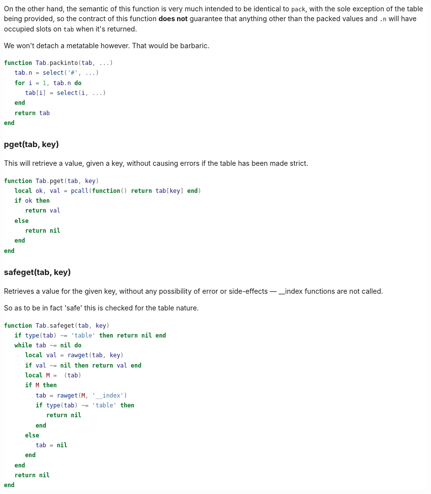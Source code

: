 On the other hand, the semantic of this function is very much intended to be
identical to `pack`, with the sole exception of the table being provided, so
the contract of this function **does not** guarantee that anything other than
the packed values and `.n` will have occupied slots on `tab` when it's
returned\.

We won't detach a metatable however\. That would be barbaric\.

```lua
function Tab.packinto(tab, ...)
   tab.n = select('#', ...)
   for i = 1, tab.n do
      tab[i] = select(i, ...)
   end
   return tab
end
```


### pget\(tab, key\)

This will retrieve a value, given a key, without causing errors if the table
has been made strict\.

```lua
function Tab.pget(tab, key)
   local ok, val = pcall(function() return tab[key] end)
   if ok then
      return val
   else
      return nil
   end
end
```


### safeget\(tab, key\)

Retrieves a value for the given key, without any possibility of error
or side\-effects — \_\_index functions are not called\.

So as to be in fact 'safe' this is checked for the table nature\.

```lua
function Tab.safeget(tab, key)
   if type(tab) ~= 'table' then return nil end
   while tab ~= nil do
      local val = rawget(tab, key)
      if val ~= nil then return val end
      local M =  (tab)
      if M then
         tab = rawget(M, '__index')
         if type(tab) ~= 'table' then
            return nil
         end
      else
         tab = nil
      end
   end
   return nil
end
```
